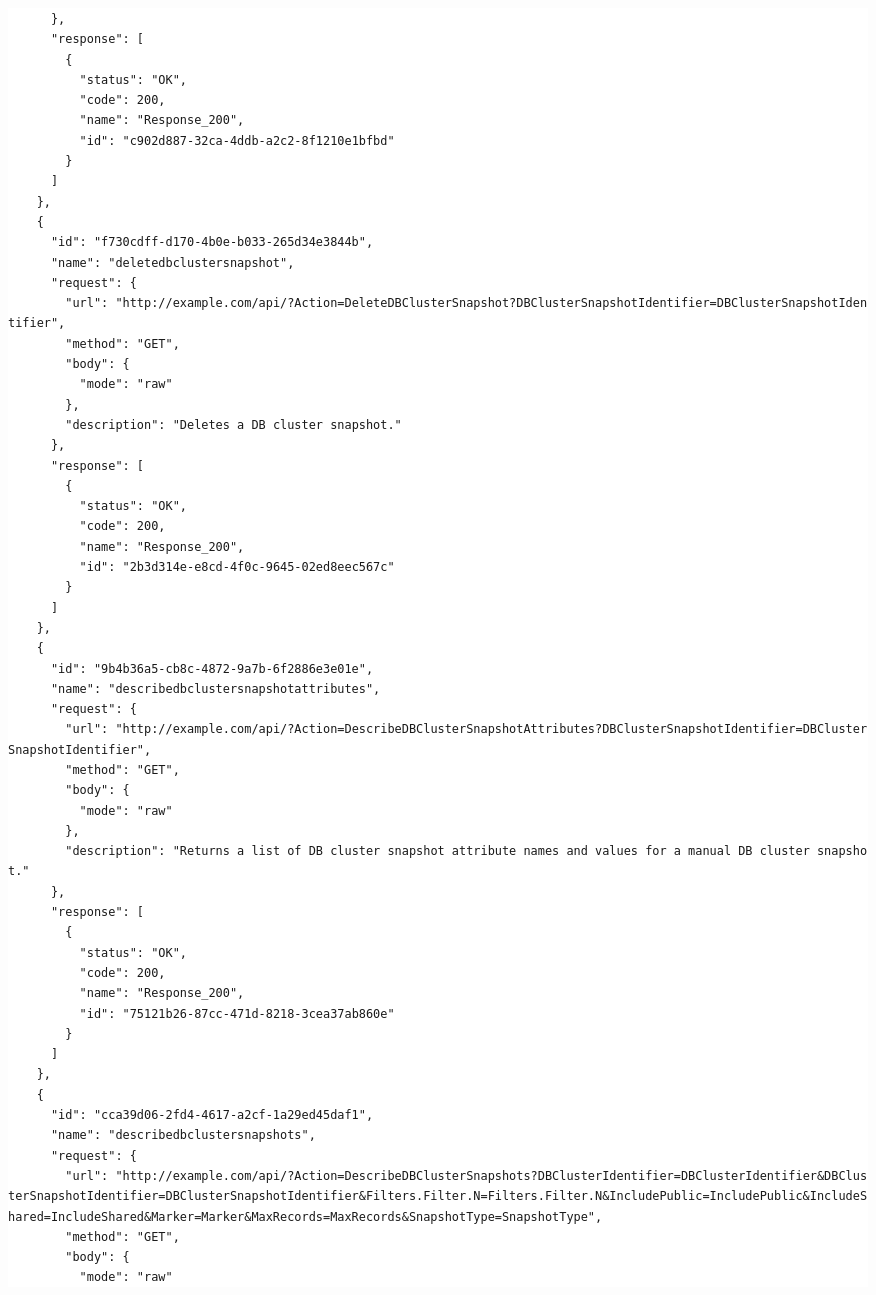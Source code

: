          },
          "response": [
            {
              "status": "OK",
              "code": 200,
              "name": "Response_200",
              "id": "c902d887-32ca-4ddb-a2c2-8f1210e1bfbd"
            }
          ]
        },
        {
          "id": "f730cdff-d170-4b0e-b033-265d34e3844b",
          "name": "deletedbclustersnapshot",
          "request": {
            "url": "http://example.com/api/?Action=DeleteDBClusterSnapshot?DBClusterSnapshotIdentifier=DBClusterSnapshotIdentifier",
            "method": "GET",
            "body": {
              "mode": "raw"
            },
            "description": "Deletes a DB cluster snapshot."
          },
          "response": [
            {
              "status": "OK",
              "code": 200,
              "name": "Response_200",
              "id": "2b3d314e-e8cd-4f0c-9645-02ed8eec567c"
            }
          ]
        },
        {
          "id": "9b4b36a5-cb8c-4872-9a7b-6f2886e3e01e",
          "name": "describedbclustersnapshotattributes",
          "request": {
            "url": "http://example.com/api/?Action=DescribeDBClusterSnapshotAttributes?DBClusterSnapshotIdentifier=DBClusterSnapshotIdentifier",
            "method": "GET",
            "body": {
              "mode": "raw"
            },
            "description": "Returns a list of DB cluster snapshot attribute names and values for a manual DB cluster snapshot."
          },
          "response": [
            {
              "status": "OK",
              "code": 200,
              "name": "Response_200",
              "id": "75121b26-87cc-471d-8218-3cea37ab860e"
            }
          ]
        },
        {
          "id": "cca39d06-2fd4-4617-a2cf-1a29ed45daf1",
          "name": "describedbclustersnapshots",
          "request": {
            "url": "http://example.com/api/?Action=DescribeDBClusterSnapshots?DBClusterIdentifier=DBClusterIdentifier&DBClusterSnapshotIdentifier=DBClusterSnapshotIdentifier&Filters.Filter.N=Filters.Filter.N&IncludePublic=IncludePublic&IncludeShared=IncludeShared&Marker=Marker&MaxRecords=MaxRecords&SnapshotType=SnapshotType",
            "method": "GET",
            "body": {
              "mode": "raw"